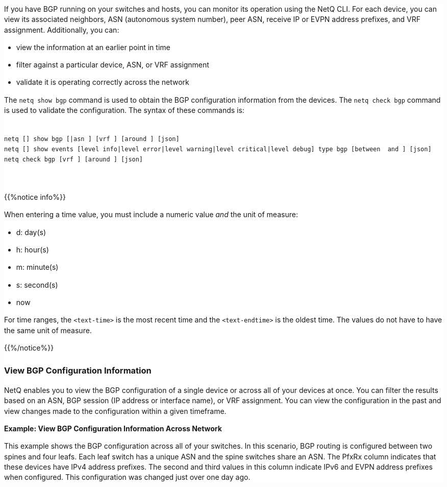 If you have BGP running on your switches and hosts, you can monitor its
operation using the NetQ CLI. For each device, you can view its
associated neighbors, ASN (autonomous system number), peer ASN, receive
IP or EVPN address prefixes, and VRF assignment. Additionally, you can:

  - view the information at an earlier point in time

  - filter against a particular device, ASN, or VRF assignment

  - validate it is operating correctly across the network

The `netq show bgp` command is used to obtain the BGP configuration
information from the devices. The `netq check bgp` command is used to
validate the configuration. The syntax of these commands is:

``` 
                   
netq [] show bgp [|asn ] [vrf ] [around ] [json]
netq [] show events [level info|level error|level warning|level critical|level debug] type bgp [between  and ] [json]
netq check bgp [vrf ] [around ] [json]
   
    
```

{{%notice info%}}

When entering a time value, you must include a numeric value *and* the
unit of measure:

  - d: day(s)

  - h: hour(s)

  - m: minute(s)

  - s: second(s)

  - now

For time ranges, the `<text-time>` is the most recent time and the
`<text-endtime>` is the oldest time. The values do not have to have the
same unit of measure.

{{%/notice%}}

### View BGP Configuration Information

NetQ enables you to view the BGP configuration of a single device or
across all of your devices at once. You can filter the results based on
an ASN, BGP session (IP address or interface name), or VRF assignment.
You can view the configuration in the past and view changes made to the
configuration within a given timeframe.

**Example: View BGP Configuration Information Across Network**

This example shows the BGP configuration across all of your switches. In
this scenario, BGP routing is configured between two spines and four
leafs. Each leaf switch has a unique ASN and the spine switches share an
ASN. The PfxRx column indicates that these devices have IPv4 address
prefixes. The second and third values in this column indicate IPv6 and
EVPN address prefixes when configured. This configuration was changed
just over one day ago.
